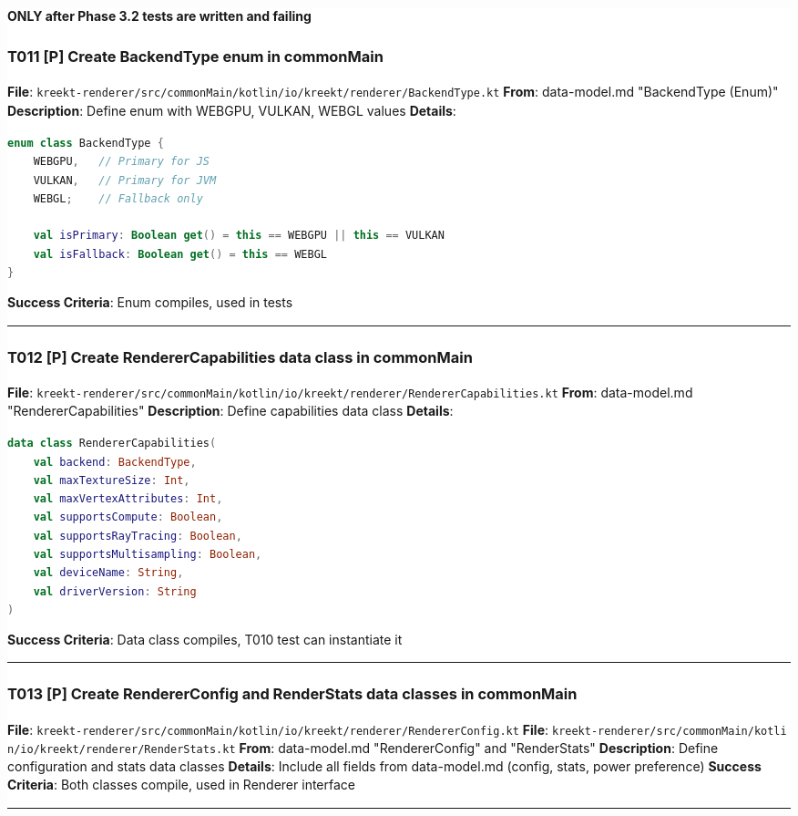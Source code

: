 **ONLY after Phase 3.2 tests are written and failing**

### T011 [P] Create BackendType enum in commonMain

**File**: `kreekt-renderer/src/commonMain/kotlin/io/kreekt/renderer/BackendType.kt`
**From**: data-model.md "BackendType (Enum)"
**Description**: Define enum with WEBGPU, VULKAN, WEBGL values
**Details**:

```kotlin
enum class BackendType {
    WEBGPU,   // Primary for JS
    VULKAN,   // Primary for JVM
    WEBGL;    // Fallback only

    val isPrimary: Boolean get() = this == WEBGPU || this == VULKAN
    val isFallback: Boolean get() = this == WEBGL
}
```

**Success Criteria**: Enum compiles, used in tests

---

### T012 [P] Create RendererCapabilities data class in commonMain

**File**: `kreekt-renderer/src/commonMain/kotlin/io/kreekt/renderer/RendererCapabilities.kt`
**From**: data-model.md "RendererCapabilities"
**Description**: Define capabilities data class
**Details**:

```kotlin
data class RendererCapabilities(
    val backend: BackendType,
    val maxTextureSize: Int,
    val maxVertexAttributes: Int,
    val supportsCompute: Boolean,
    val supportsRayTracing: Boolean,
    val supportsMultisampling: Boolean,
    val deviceName: String,
    val driverVersion: String
)
```

**Success Criteria**: Data class compiles, T010 test can instantiate it

---

### T013 [P] Create RendererConfig and RenderStats data classes in commonMain

**File**: `kreekt-renderer/src/commonMain/kotlin/io/kreekt/renderer/RendererConfig.kt`
**File**: `kreekt-renderer/src/commonMain/kotlin/io/kreekt/renderer/RenderStats.kt`
**From**: data-model.md "RendererConfig" and "RenderStats"
**Description**: Define configuration and stats data classes
**Details**: Include all fields from data-model.md (config, stats, power preference)
**Success Criteria**: Both classes compile, used in Renderer interface

---